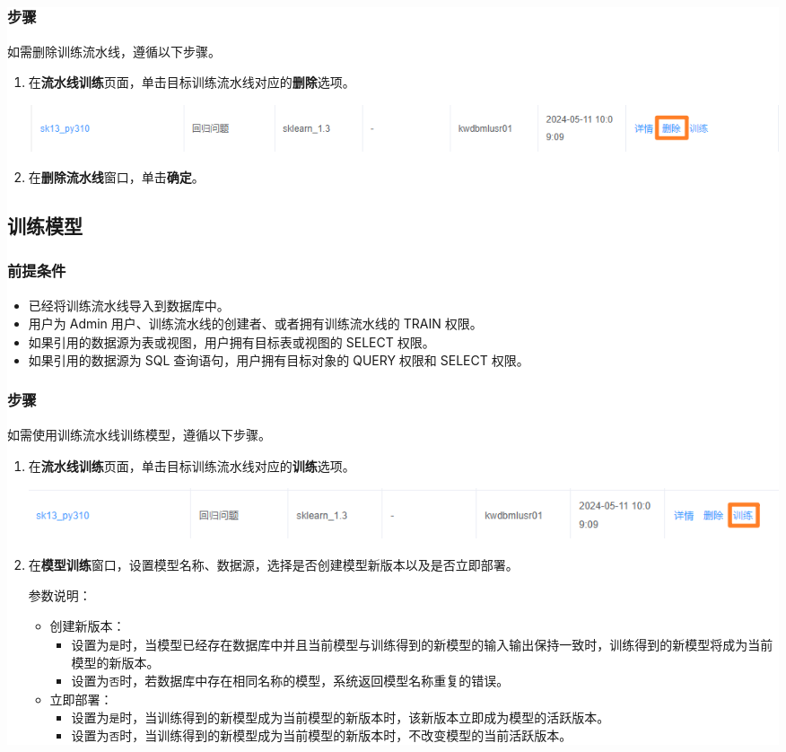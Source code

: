### 步骤

如需删除训练流水线，遵循以下步骤。

1. 在**流水线训练**页面，单击目标训练流水线对应的**删除**选项。

    ![](../../static/ml-service/MxuUbmePko132UxVJLicfqqsnxb.png)

2. 在**删除流水线**窗口，单击**确定**。

## 训练模型

### 前提条件

- 已经将训练流水线导入到数据库中。
- 用户为 Admin 用户、训练流水线的创建者、或者拥有训练流水线的 TRAIN 权限。
- 如果引用的数据源为表或视图，用户拥有目标表或视图的 SELECT 权限。
- 如果引用的数据源为 SQL 查询语句，用户拥有目标对象的 QUERY 权限和 SELECT 权限。

### 步骤

如需使用训练流水线训练模型，遵循以下步骤。

1. 在**流水线训练**页面，单击目标训练流水线对应的**训练**选项。

    ![](../../static/ml-service/IH8JbunPxooCQrxA0oecvVfvnqL.png)

2. 在**模型训练**窗口，设置模型名称、数据源，选择是否创建模型新版本以及是否立即部署。

    参数说明：

    - 创建新版本：
      - 设置为`是`时，当模型已经存在数据库中并且当前模型与训练得到的新模型的输入输出保持一致时，训练得到的新模型将成为当前模型的新版本。
      - 设置为`否`时，若数据库中存在相同名称的模型，系统返回模型名称重复的错误。
    - 立即部署：
      - 设置为`是`时，当训练得到的新模型成为当前模型的新版本时，该新版本立即成为模型的活跃版本。
      - 设置为`否`时，当训练得到的新模型成为当前模型的新版本时，不改变模型的当前活跃版本。
